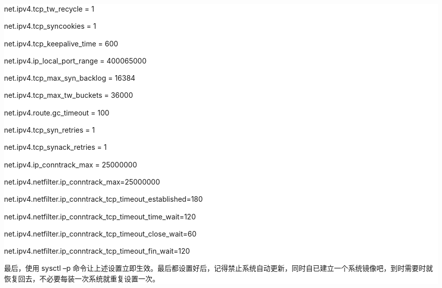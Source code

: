  

net.ipv4.tcp_tw_recycle = 1

 

net.ipv4.tcp_syncookies = 1

 

net.ipv4.tcp_keepalive_time = 600

 

net.ipv4.ip_local_port_range = 400065000

 

net.ipv4.tcp_max_syn_backlog = 16384

 

net.ipv4.tcp_max_tw_buckets = 36000

 

net.ipv4.route.gc_timeout = 100

 

net.ipv4.tcp_syn_retries = 1

 

net.ipv4.tcp_synack_retries = 1

 

net.ipv4.ip_conntrack_max = 25000000

 

net.ipv4.netfilter.ip_conntrack_max=25000000

 

net.ipv4.netfilter.ip_conntrack_tcp_timeout_established=180

 

net.ipv4.netfilter.ip_conntrack_tcp_timeout_time_wait=120

 

net.ipv4.netfilter.ip_conntrack_tcp_timeout_close_wait=60

 

net.ipv4.netfilter.ip_conntrack_tcp_timeout_fin_wait=120

 

最后，使用 sysctl –p 命令让上述设置立即生效。最后都设置好后，记得禁止系统自动更新，同时自已建立一个系统镜像吧，到时需要时就恢复回去，不必要每装一次系统就重复设置一次。